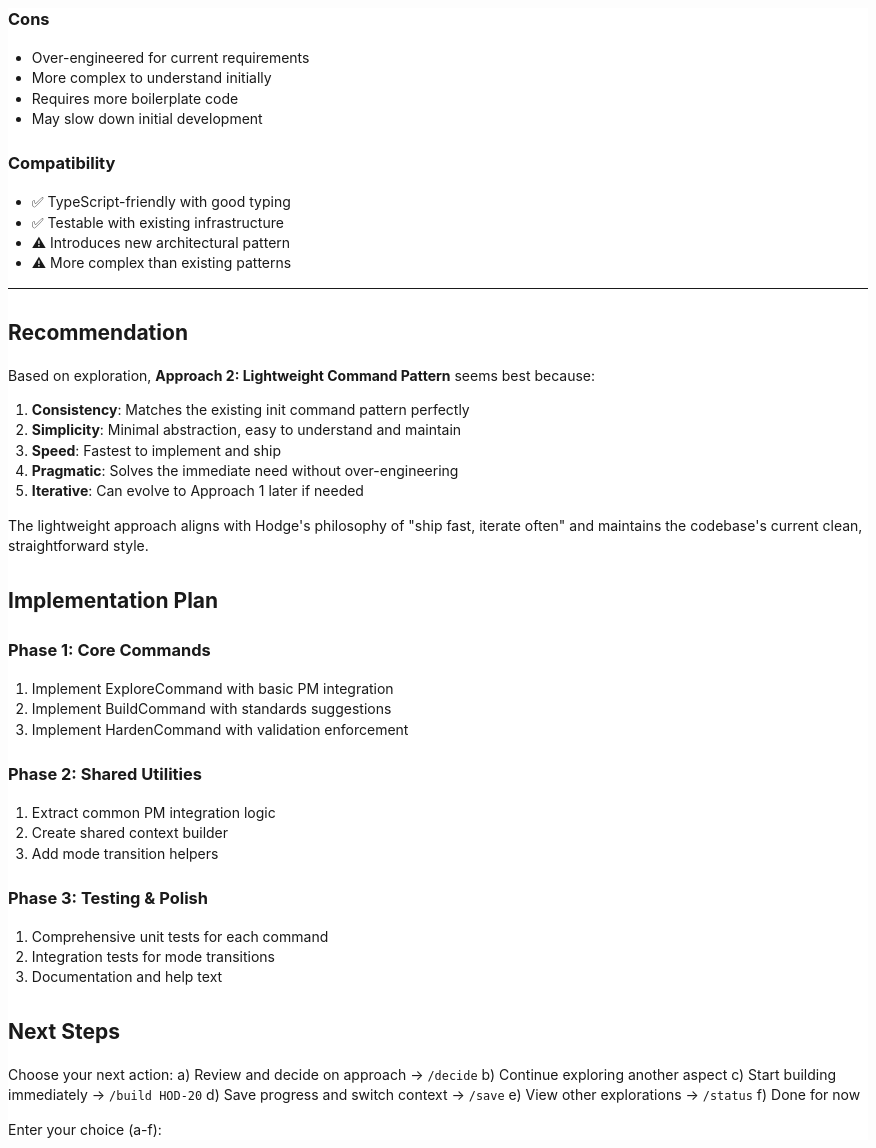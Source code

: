 ### Cons
- Over-engineered for current requirements
- More complex to understand initially
- Requires more boilerplate code
- May slow down initial development

### Compatibility
- ✅ TypeScript-friendly with good typing
- ✅ Testable with existing infrastructure
- ⚠️ Introduces new architectural pattern
- ⚠️ More complex than existing patterns

---

## Recommendation

Based on exploration, **Approach 2: Lightweight Command Pattern** seems best because:

1. **Consistency**: Matches the existing init command pattern perfectly
2. **Simplicity**: Minimal abstraction, easy to understand and maintain
3. **Speed**: Fastest to implement and ship
4. **Pragmatic**: Solves the immediate need without over-engineering
5. **Iterative**: Can evolve to Approach 1 later if needed

The lightweight approach aligns with Hodge's philosophy of "ship fast, iterate often" and maintains the codebase's current clean, straightforward style.

## Implementation Plan

### Phase 1: Core Commands
1. Implement ExploreCommand with basic PM integration
2. Implement BuildCommand with standards suggestions
3. Implement HardenCommand with validation enforcement

### Phase 2: Shared Utilities
1. Extract common PM integration logic
2. Create shared context builder
3. Add mode transition helpers

### Phase 3: Testing & Polish
1. Comprehensive unit tests for each command
2. Integration tests for mode transitions
3. Documentation and help text

## Next Steps
Choose your next action:
a) Review and decide on approach → `/decide`
b) Continue exploring another aspect
c) Start building immediately → `/build HOD-20`
d) Save progress and switch context → `/save`
e) View other explorations → `/status`
f) Done for now

Enter your choice (a-f):